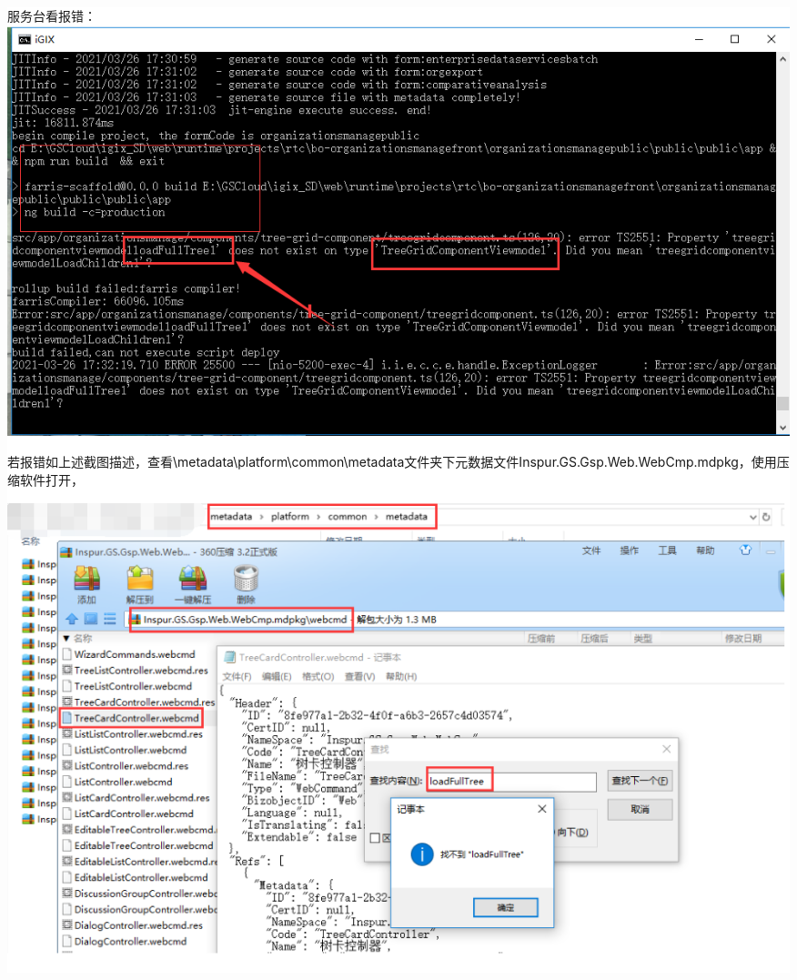 服务台看报错：![image-20210330185249043](组织信息问题记录.assets/image-20210330185249043.png)

若报错如上述截图描述，查看\metadata\platform\common\metadata文件夹下元数据文件Inspur.GS.Gsp.Web.WebCmp.mdpkg，使用压缩软件打开，

![image-20210330190252635](组织信息问题记录.assets/image-20210330190252635.png)
